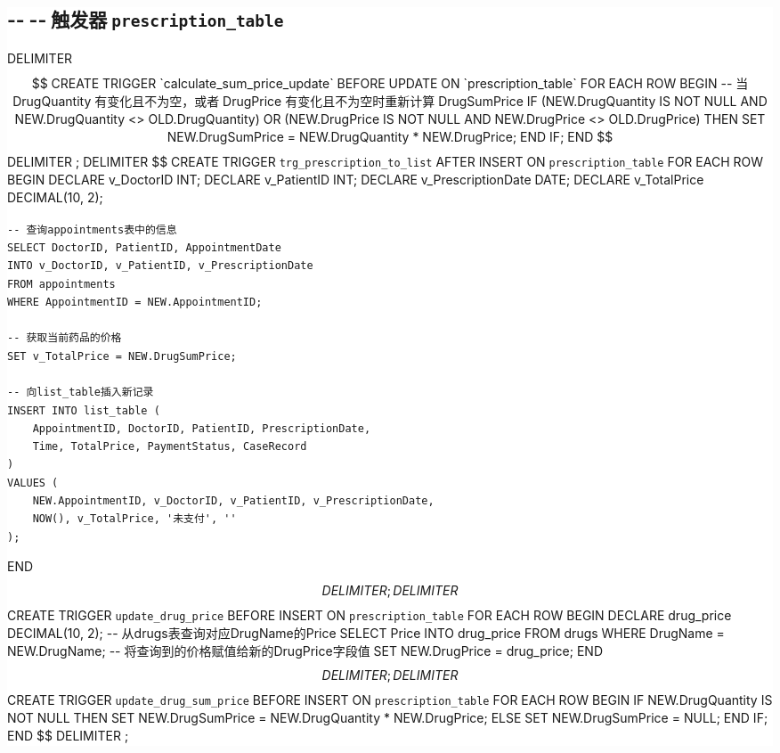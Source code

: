 --
-- 触发器 `prescription_table`
--
DELIMITER $$
CREATE TRIGGER `calculate_sum_price_update` BEFORE UPDATE ON `prescription_table` FOR EACH ROW BEGIN
    -- 当 DrugQuantity 有变化且不为空，或者 DrugPrice 有变化且不为空时重新计算 DrugSumPrice
    IF (NEW.DrugQuantity IS NOT NULL AND NEW.DrugQuantity <> OLD.DrugQuantity) OR (NEW.DrugPrice IS NOT NULL AND NEW.DrugPrice <> OLD.DrugPrice) THEN
        SET NEW.DrugSumPrice = NEW.DrugQuantity * NEW.DrugPrice;
    END IF;
END
$$
DELIMITER ;
DELIMITER $$
CREATE TRIGGER `trg_prescription_to_list` AFTER INSERT ON `prescription_table` FOR EACH ROW BEGIN
    DECLARE v_DoctorID INT;
    DECLARE v_PatientID INT;
    DECLARE v_PrescriptionDate DATE;
    DECLARE v_TotalPrice DECIMAL(10, 2);

    -- 查询appointments表中的信息
    SELECT DoctorID, PatientID, AppointmentDate
    INTO v_DoctorID, v_PatientID, v_PrescriptionDate
    FROM appointments
    WHERE AppointmentID = NEW.AppointmentID;

    -- 获取当前药品的价格
    SET v_TotalPrice = NEW.DrugSumPrice;

    -- 向list_table插入新记录
    INSERT INTO list_table (
        AppointmentID, DoctorID, PatientID, PrescriptionDate,
        Time, TotalPrice, PaymentStatus, CaseRecord
    )
    VALUES (
        NEW.AppointmentID, v_DoctorID, v_PatientID, v_PrescriptionDate,
        NOW(), v_TotalPrice, '未支付', ''
    );
END
$$
DELIMITER ;
DELIMITER $$
CREATE TRIGGER `update_drug_price` BEFORE INSERT ON `prescription_table` FOR EACH ROW BEGIN
    DECLARE drug_price DECIMAL(10, 2);
    -- 从drugs表查询对应DrugName的Price
    SELECT Price INTO drug_price 
    FROM drugs
    WHERE DrugName = NEW.DrugName;
    -- 将查询到的价格赋值给新的DrugPrice字段值
    SET NEW.DrugPrice = drug_price;
END
$$
DELIMITER ;
DELIMITER $$
CREATE TRIGGER `update_drug_sum_price` BEFORE INSERT ON `prescription_table` FOR EACH ROW BEGIN
    IF NEW.DrugQuantity IS NOT NULL THEN
        SET NEW.DrugSumPrice = NEW.DrugQuantity * NEW.DrugPrice;
    ELSE
        SET NEW.DrugSumPrice = NULL;
    END IF;
END
$$
DELIMITER ;
